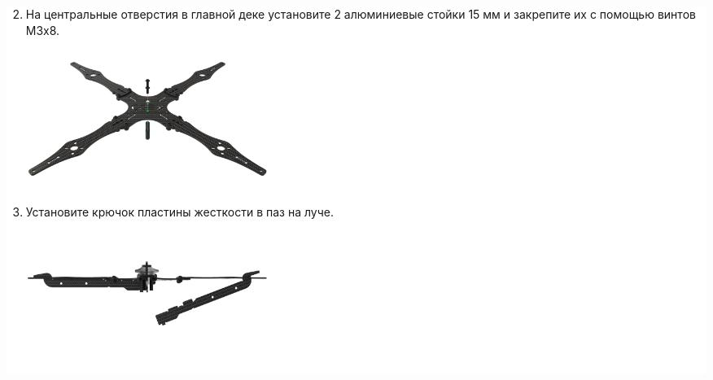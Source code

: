 2. На центральные отверстия в главной деке установите 2 алюминиевые стойки 15 мм и закрепите их с помощью винтов М3х8.

    <img src="../assets/assembling_clever4_2/frame_3.png" width=300 class="zoom border center">

3. Установите крючок пластины жесткости в паз на луче.

    <img src="../assets/assembling_clever4_2/frame_4.png" width=300 class="zoom border center">
